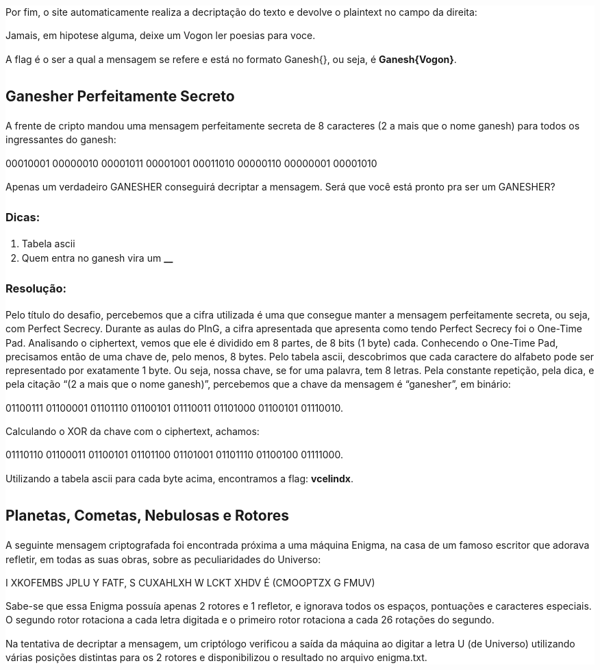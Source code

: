 Por fim, o site automaticamente realiza a decriptação do texto e devolve o plaintext no campo da direita:

Jamais, em hipotese alguma, deixe um Vogon ler poesias para voce.

A flag é o ser a qual a mensagem se refere e está no formato Ganesh{}, ou seja, é **Ganesh{Vogon}**.

## Ganesher Perfeitamente Secreto

A frente de cripto mandou uma mensagem perfeitamente secreta de 8 caracteres \(2 a mais que o nome ganesh\) para todos os ingressantes do ganesh:

00010001 00000010 00001011 00001001 00011010 00000110 00000001 00001010

Apenas um verdadeiro GANESHER conseguirá decriptar a mensagem. Será que você está pronto pra ser um GANESHER?

### Dicas:

1. Tabela ascii
2. Quem entra no ganesh vira um **\_\_**

### Resolução:

Pelo título do desafio, percebemos que a cifra utilizada é uma que consegue manter a mensagem perfeitamente secreta, ou seja, com Perfect Secrecy. Durante as aulas do PInG, a cifra apresentada que apresenta como tendo Perfect Secrecy foi o One-Time Pad. Analisando o ciphertext, vemos que ele é dividido em 8 partes, de 8 bits \(1 byte\) cada. Conhecendo o One-Time Pad, precisamos então de uma chave de, pelo menos, 8 bytes. Pelo tabela ascii, descobrimos que cada caractere do alfabeto pode ser representado por exatamente 1 byte. Ou seja, nossa chave, se for uma palavra, tem 8 letras. Pela constante repetição, pela dica, e pela citação “\(2 a mais que o nome ganesh\)”, percebemos que a chave da mensagem é “ganesher”, em binário:

01100111 01100001 01101110 01100101 01110011 01101000 01100101 01110010.

Calculando o XOR da chave com o ciphertext, achamos:

01110110 01100011 01100101 01101100 01101001 01101110 01100100 01111000.

Utilizando a tabela ascii para cada byte acima, encontramos a flag: **vcelindx**.

## Planetas, Cometas, Nebulosas e Rotores

A seguinte mensagem criptografada foi encontrada próxima a uma máquina Enigma, na casa de um famoso escritor que adorava refletir, em todas as suas obras, sobre as peculiaridades do Universo:

I XKOFEMBS JPLU Y FATF, S CUXAHLXH W LCKT XHDV É \(CMOOPTZX G FMUV\)

Sabe-se que essa Enigma possuía apenas 2 rotores e 1 refletor, e ignorava todos os espaços, pontuações e caracteres especiais. O segundo rotor rotaciona a cada letra digitada e o primeiro rotor rotaciona a cada 26 rotações do segundo.

Na tentativa de decriptar a mensagem, um criptólogo verificou a saída da máquina ao digitar a letra U \(de Universo\) utilizando várias posições distintas para os 2 rotores e disponibilizou o resultado no arquivo enigma.txt.
